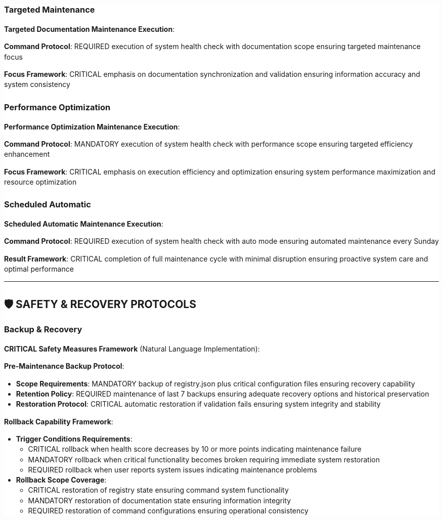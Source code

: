 ### **Targeted Maintenance**

**Targeted Documentation Maintenance Execution**:

**Command Protocol**: REQUIRED execution of system health check with documentation scope ensuring targeted maintenance focus

**Focus Framework**: CRITICAL emphasis on documentation synchronization and validation ensuring information accuracy and system consistency

### **Performance Optimization**

**Performance Optimization Maintenance Execution**:

**Command Protocol**: MANDATORY execution of system health check with performance scope ensuring targeted efficiency enhancement

**Focus Framework**: CRITICAL emphasis on execution efficiency and optimization ensuring system performance maximization and resource optimization

### **Scheduled Automatic**

**Scheduled Automatic Maintenance Execution**:

**Command Protocol**: REQUIRED execution of system health check with auto mode ensuring automated maintenance every Sunday

**Result Framework**: CRITICAL completion of full maintenance cycle with minimal disruption ensuring proactive system care and optimal performance

---

## 🛡️ **SAFETY & RECOVERY PROTOCOLS**

### **Backup & Recovery**

**CRITICAL Safety Measures Framework** (Natural Language Implementation):

**Pre-Maintenance Backup Protocol**:
- **Scope Requirements**: MANDATORY backup of registry.json plus critical configuration files ensuring recovery capability
- **Retention Policy**: REQUIRED maintenance of last 7 backups ensuring adequate recovery options and historical preservation
- **Restoration Protocol**: CRITICAL automatic restoration if validation fails ensuring system integrity and stability

**Rollback Capability Framework**:
- **Trigger Conditions Requirements**:
  - CRITICAL rollback when health score decreases by 10 or more points indicating maintenance failure
  - MANDATORY rollback when critical functionality becomes broken requiring immediate system restoration
  - REQUIRED rollback when user reports system issues indicating maintenance problems
- **Rollback Scope Coverage**:
  - CRITICAL restoration of registry state ensuring command system functionality
  - MANDATORY restoration of documentation state ensuring information integrity
  - REQUIRED restoration of command configurations ensuring operational consistency
